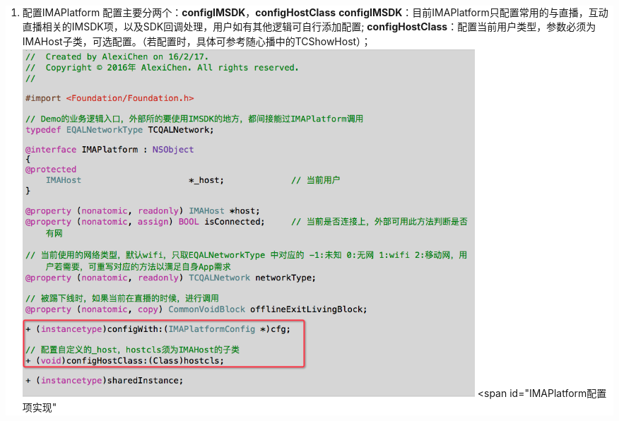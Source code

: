 1. <span id="配置IMAPlatform" class="anchor"></span>配置IMAPlatform
	配置主要分两个：**configIMSDK**，**configHostClass**
	**configIMSDK**：目前IMAPlatform只配置常用的与直播，互动直播相关的IMSDK项，以及SDK回调处理，用户如有其他逻辑可自行添加配置;
	**configHostClass**：配置当前用户类型，参数必须为IMAHost子类，可选配置。（若配置时，具体可参考随心播中的TCShowHost）<span
    id="IMAPlatform配置项" class="anchor"></span>；
	<img src="media/image33.png" width="640"/>
	<span id="IMAPlatform配置项实现"